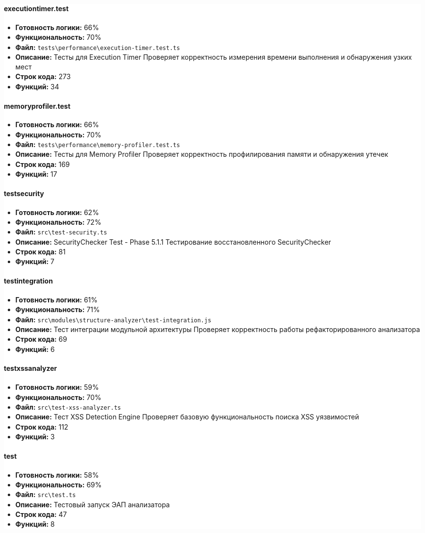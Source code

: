 #### executiontimer.test

- **Готовность логики:** 66%
- **Функциональность:** 70%
- **Файл:** `tests\performance\execution-timer.test.ts`
- **Описание:** Тесты для Execution Timer Проверяет корректность измерения времени выполнения и обнаружения узких мест
- **Строк кода:** 273
- **Функций:** 34

#### memoryprofiler.test

- **Готовность логики:** 66%
- **Функциональность:** 70%
- **Файл:** `tests\performance\memory-profiler.test.ts`
- **Описание:** Тесты для Memory Profiler Проверяет корректность профилирования памяти и обнаружения утечек
- **Строк кода:** 169
- **Функций:** 17

#### testsecurity

- **Готовность логики:** 62%
- **Функциональность:** 72%
- **Файл:** `src\test-security.ts`
- **Описание:** SecurityChecker Test - Phase 5.1.1 Тестирование восстановленного SecurityChecker
- **Строк кода:** 81
- **Функций:** 7

#### testintegration

- **Готовность логики:** 61%
- **Функциональность:** 71%
- **Файл:** `src\modules\structure-analyzer\test-integration.js`
- **Описание:** Тест интеграции модульной архитектуры Проверяет корректность работы рефакторированного анализатора
- **Строк кода:** 69
- **Функций:** 6

#### testxssanalyzer

- **Готовность логики:** 59%
- **Функциональность:** 70%
- **Файл:** `src\test-xss-analyzer.ts`
- **Описание:** Тест XSS Detection Engine Проверяет базовую функциональность поиска XSS уязвимостей
- **Строк кода:** 112
- **Функций:** 3

#### test

- **Готовность логики:** 58%
- **Функциональность:** 69%
- **Файл:** `src\test.ts`
- **Описание:** Тестовый запуск ЭАП анализатора
- **Строк кода:** 47
- **Функций:** 8
